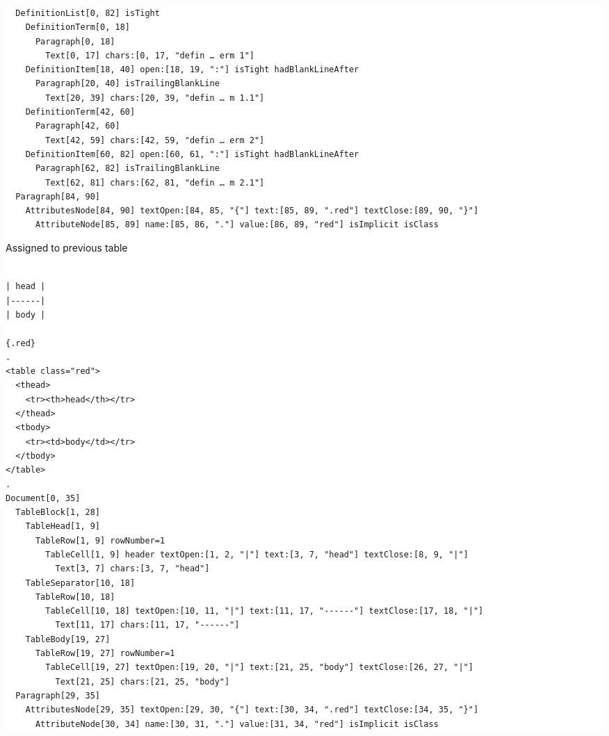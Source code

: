 ```````````````````````````````` example No Previous Sibling - Cond 3.5: 5
  DefinitionList[0, 82] isTight
    DefinitionTerm[0, 18]
      Paragraph[0, 18]
        Text[0, 17] chars:[0, 17, "defin … erm 1"]
    DefinitionItem[18, 40] open:[18, 19, ":"] isTight hadBlankLineAfter
      Paragraph[20, 40] isTrailingBlankLine
        Text[20, 39] chars:[20, 39, "defin … m 1.1"]
    DefinitionTerm[42, 60]
      Paragraph[42, 60]
        Text[42, 59] chars:[42, 59, "defin … erm 2"]
    DefinitionItem[60, 82] open:[60, 61, ":"] isTight hadBlankLineAfter
      Paragraph[62, 82] isTrailingBlankLine
        Text[62, 81] chars:[62, 81, "defin … m 2.1"]
  Paragraph[84, 90]
    AttributesNode[84, 90] textOpen:[84, 85, "{"] text:[85, 89, ".red"] textClose:[89, 90, "}"]
      AttributeNode[85, 89] name:[85, 86, "."] value:[86, 89, "red"] isImplicit isClass
````````````````````````````````


Assigned to previous table

```````````````````````````````` example No Previous Sibling - Cond 3.5: 6

| head |
|------|
| body |

{.red}
.
<table class="red">
  <thead>
    <tr><th>head</th></tr>
  </thead>
  <tbody>
    <tr><td>body</td></tr>
  </tbody>
</table>
.
Document[0, 35]
  TableBlock[1, 28]
    TableHead[1, 9]
      TableRow[1, 9] rowNumber=1
        TableCell[1, 9] header textOpen:[1, 2, "|"] text:[3, 7, "head"] textClose:[8, 9, "|"]
          Text[3, 7] chars:[3, 7, "head"]
    TableSeparator[10, 18]
      TableRow[10, 18]
        TableCell[10, 18] textOpen:[10, 11, "|"] text:[11, 17, "------"] textClose:[17, 18, "|"]
          Text[11, 17] chars:[11, 17, "------"]
    TableBody[19, 27]
      TableRow[19, 27] rowNumber=1
        TableCell[19, 27] textOpen:[19, 20, "|"] text:[21, 25, "body"] textClose:[26, 27, "|"]
          Text[21, 25] chars:[21, 25, "body"]
  Paragraph[29, 35]
    AttributesNode[29, 35] textOpen:[29, 30, "{"] text:[30, 34, ".red"] textClose:[34, 35, "}"]
      AttributeNode[30, 34] name:[30, 31, "."] value:[31, 34, "red"] isImplicit isClass
````````````````````````````````


[test]: http://example.com 
[test]: http://example.com 
[test]: <http://example.com/test.png> 
[test]: <http://example.com/test.png> 